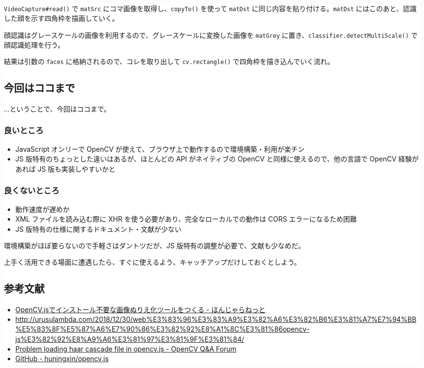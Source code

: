 `VideoCapture#read()` で `matSrc` にコマ画像を取得し、`copyTo()` を使って `matDst` に同じ内容を貼り付ける。`matDst` にはこのあと、認識した顔を示す四角枠を描画していく。

顔認識はグレースケールの画像を利用するので、グレースケールに変換した画像を `matGrey` に置き、`classifier.detectMultiScale()` で顔認識処理を行う。

結果は引数の `faces` に格納されるので、コレを取り出して `cv.rectangle()` で四角枠を描き込んでいく流れ。

## 今回はココまで

…ということで、今回はココまで。

### 良いところ

- JavaScript オンリーで OpenCV が使えて、ブラウザ上で動作するので環境構築・利用が楽チン
- JS 版特有のちょっとした違いはあるが、ほとんどの API がネイティブの OpenCV と同様に使えるので、他の言語で OpenCV 経験があれば JS 版も実装しやすいかと

### 良くないところ

- 動作速度が遅めか
- XML ファイルを読み込む際に XHR を使う必要があり、完全なローカルでの動作は CORS エラーになるため困難
- JS 版特有の仕様に関するドキュメント・文献が少ない

環境構築がほぼ要らないので手軽さはダントツだが、JS 版特有の調整が必要で、文献も少なめだ。

上手く活用できる場面に遭遇したら、すぐに使えるよう、キャッチアップだけしておくとしよう。

## 参考文献

- [OpenCV.jsでインストール不要な画像ぬりえ化ツールをつくる - ほんじゃらねっと](https://blog.honjala.net/entry/2019/05/08/234821)
- <http://urusulambda.com/2018/12/30/web%E3%83%96%E3%83%A9%E3%82%A6%E3%82%B6%E3%81%A7%E7%94%BB%E5%83%8F%E5%87%A6%E7%90%86%E3%82%92%E8%A1%8C%E3%81%86opencv-js%E3%82%92%E8%A9%A6%E3%81%97%E3%81%9F%E3%81%84/>
- [Problem loading haar cascade file in opencv.js - OpenCV Q&A Forum](https://answers.opencv.org/question/189783/problem-loading-haar-cascade-file-in-opencvjs/)
- [GitHub - huningxin/opencv.js](https://github.com/huningxin/opencv.js)

